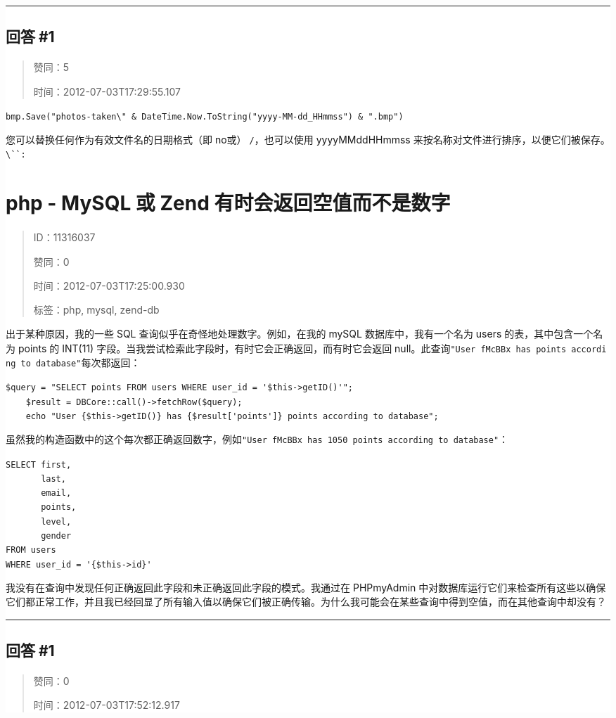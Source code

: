 * * *

## 回答 #1

> 赞同：5
> 
> 时间：2012-07-03T17:29:55.107

```
bmp.Save("photos-taken\" & DateTime.Now.ToString("yyyy-MM-dd_HHmmss") & ".bmp") 
```

您可以替换任何作为有效文件名的日期格式（即 no或） `/`，也可以使用 yyyyMMddHHmmss 来按名称对文件进行排序，以便它们被保存。`\``:`

# php - MySQL 或 Zend 有时会返回空值而不是数字

> ID：11316037
> 
> 赞同：0
> 
> 时间：2012-07-03T17:25:00.930
> 
> 标签：php, mysql, zend-db

出于某种原因，我的一些 SQL 查询似乎在奇怪地处理数字。例如，在我的 mySQL 数据库中，我有一个名为 users 的表，其中包含一个名为 points 的 INT(11) 字段。当我尝试检索此字段时，有时它会正确返回，而有时它会返回 null。此查询`"User fMcBBx has points according to database"`每次都返回：

```
$query = "SELECT points FROM users WHERE user_id = '$this->getID()'";
    $result = DBCore::call()->fetchRow($query);
    echo "User {$this->getID()} has {$result['points']} points according to database"; 
```

虽然我的构造函数中的这个每次都正确返回数字，例如`"User fMcBBx has 1050 points according to database"`：

```
SELECT first,
       last,
       email,
       points,
       level,
       gender
FROM users
WHERE user_id = '{$this->id}' 
```

我没有在查询中发现任何正确返回此字段和未正确返回此字段的模式。我通过在 PHPmyAdmin 中对数据库运行它们来检查所有这些以确保它们都正常工作，并且我已经回显了所有输入值以确保它们被正确传输。为什么我可能会在某些查询中得到空值，而在其他查询中却没有？

* * *

## 回答 #1

> 赞同：0
> 
> 时间：2012-07-03T17:52:12.917
